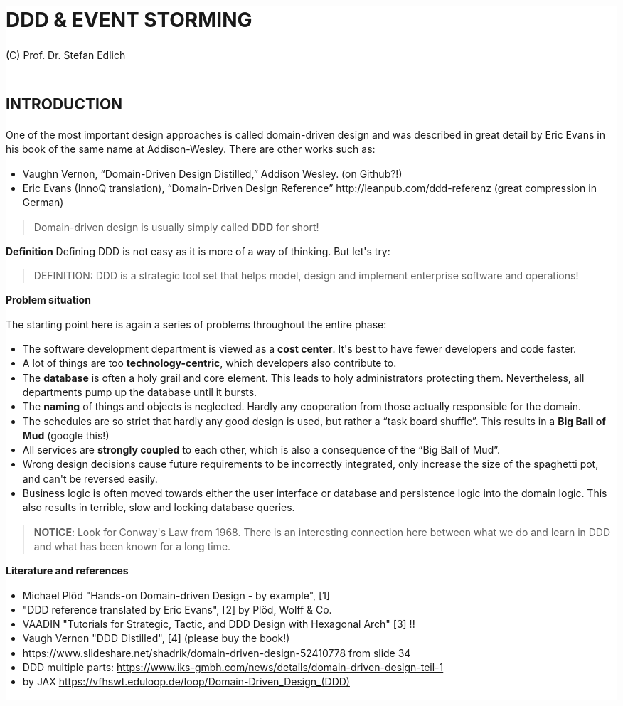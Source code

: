 # DDD & EVENT STORMING

(C) Prof. Dr. Stefan Edlich

---

## INTRODUCTION

One of the most important design approaches is called domain-driven design and was described in great detail by Eric Evans in his book of the same name at Addison-Wesley. There are other works such as:

* Vaughn Vernon, “Domain-Driven Design Distilled,” Addison Wesley. (on Github?!)
* Eric Evans (InnoQ translation), “Domain-Driven Design Reference” http://leanpub.com/ddd-referenz (great compression in German)

> Domain-driven design is usually simply called **DDD** for short!

**Definition**
Defining DDD is not easy as it is more of a way of thinking. But let's try:

> DEFINITION: DDD is a strategic tool set that helps model, design and implement enterprise software and operations!

**Problem situation**

The starting point here is again a series of problems throughout the entire phase:

* The software development department is viewed as a **cost center**. It's best to have fewer developers and code faster.
* A lot of things are too **technology-centric**, which developers also contribute to.
* The **database** is often a holy grail and core element. This leads to holy administrators protecting them. Nevertheless, all departments pump up the database until it bursts.
* The **naming** of things and objects is neglected.
Hardly any cooperation from those actually responsible for the domain.
* The schedules are so strict that hardly any good design is used, but rather a “task board shuffle”. This results in a **Big Ball of Mud** (google this!)
* All services are **strongly coupled** to each other, which is also a consequence of the “Big Ball of Mud”.
* Wrong design decisions cause future requirements to be incorrectly integrated, only increase the size of the spaghetti pot, and can't be reversed easily.
* Business logic is often moved towards either the user interface or database and persistence logic into the domain logic. This also results in terrible, slow and locking database queries.

> **NOTICE**: Look for Conway's Law from 1968. There is an interesting connection here between what we do and learn in DDD and what has been known for a long time.

**Literature and references**

* Michael Plöd "Hands-on Domain-driven Design - by example", [1]
* "DDD reference translated by Eric Evans", [2] by Plöd, Wolff & Co.
* VAADIN "Tutorials for Strategic, Tactic, and DDD Design with Hexagonal Arch" [3] !!
* Vaugh Vernon "DDD Distilled", [4] (please buy the book!)
* https://www.slideshare.net/shadrik/domain-driven-design-52410778 from slide 34
* DDD multiple parts: https://www.iks-gmbh.com/news/details/domain-driven-design-teil-1
* by JAX https://vfhswt.eduloop.de/loop/Domain-Driven_Design_(DDD)

---
